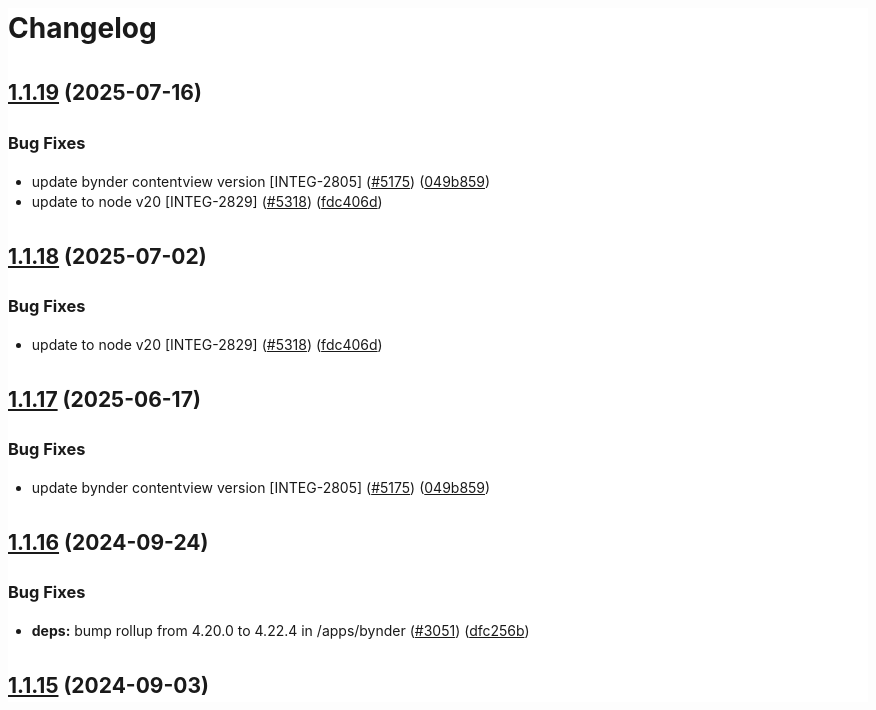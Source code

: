 # Changelog

## [1.1.19](https://github.com/shanonplace/marketplace-partner-apps/compare/bynder-assets-v1.1.18...bynder-assets-v1.1.19) (2025-07-16)


### Bug Fixes

* update bynder contentview version [INTEG-2805] ([#5175](https://github.com/shanonplace/marketplace-partner-apps/issues/5175)) ([049b859](https://github.com/shanonplace/marketplace-partner-apps/commit/049b85962c12e3006f873b6bffc3e9c68a8c86db))
* update to node v20 [INTEG-2829] ([#5318](https://github.com/shanonplace/marketplace-partner-apps/issues/5318)) ([fdc406d](https://github.com/shanonplace/marketplace-partner-apps/commit/fdc406d9328bc6279abb658dcf5a1bf28795a449))

## [1.1.18](https://github.com/contentful/marketplace-partner-apps/compare/bynder-assets-v1.1.17...bynder-assets-v1.1.18) (2025-07-02)


### Bug Fixes

* update to node v20 [INTEG-2829] ([#5318](https://github.com/contentful/marketplace-partner-apps/issues/5318)) ([fdc406d](https://github.com/contentful/marketplace-partner-apps/commit/fdc406d9328bc6279abb658dcf5a1bf28795a449))

## [1.1.17](https://github.com/contentful/marketplace-partner-apps/compare/bynder-assets-v1.1.16...bynder-assets-v1.1.17) (2025-06-17)


### Bug Fixes

* update bynder contentview version [INTEG-2805] ([#5175](https://github.com/contentful/marketplace-partner-apps/issues/5175)) ([049b859](https://github.com/contentful/marketplace-partner-apps/commit/049b85962c12e3006f873b6bffc3e9c68a8c86db))

## [1.1.16](https://github.com/contentful/marketplace-partner-apps/compare/bynder-assets-v1.1.15...bynder-assets-v1.1.16) (2024-09-24)


### Bug Fixes

* **deps:** bump rollup from 4.20.0 to 4.22.4 in /apps/bynder ([#3051](https://github.com/contentful/marketplace-partner-apps/issues/3051)) ([dfc256b](https://github.com/contentful/marketplace-partner-apps/commit/dfc256b627f647632e5031f4e2c77c9551d11d5e))

## [1.1.15](https://github.com/contentful/marketplace-partner-apps/compare/bynder-assets-v1.1.14...bynder-assets-v1.1.15) (2024-09-03)
